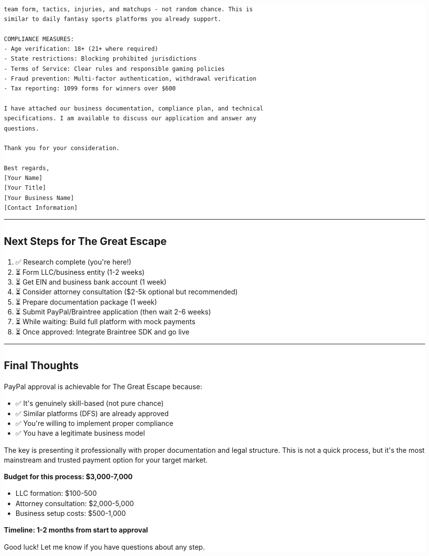 ```
team form, tactics, injuries, and matchups - not random chance. This is
similar to daily fantasy sports platforms you already support.

COMPLIANCE MEASURES:
- Age verification: 18+ (21+ where required)
- State restrictions: Blocking prohibited jurisdictions
- Terms of Service: Clear rules and responsible gaming policies
- Fraud prevention: Multi-factor authentication, withdrawal verification
- Tax reporting: 1099 forms for winners over $600

I have attached our business documentation, compliance plan, and technical
specifications. I am available to discuss our application and answer any
questions.

Thank you for your consideration.

Best regards,
[Your Name]
[Your Title]
[Your Business Name]
[Contact Information]
```

---

## Next Steps for The Great Escape

1. ✅ Research complete (you're here!)
2. ⏳ Form LLC/business entity (1-2 weeks)
3. ⏳ Get EIN and business bank account (1 week)
4. ⏳ Consider attorney consultation ($2-5k optional but recommended)
5. ⏳ Prepare documentation package (1 week)
6. ⏳ Submit PayPal/Braintree application (then wait 2-6 weeks)
7. ⏳ While waiting: Build full platform with mock payments
8. ⏳ Once approved: Integrate Braintree SDK and go live

---

## Final Thoughts

PayPal approval is achievable for The Great Escape because:
- ✅ It's genuinely skill-based (not pure chance)
- ✅ Similar platforms (DFS) are already approved
- ✅ You're willing to implement proper compliance
- ✅ You have a legitimate business model

The key is presenting it professionally with proper documentation and legal structure. This is not a quick process, but it's the most mainstream and trusted payment option for your target market.

**Budget for this process: $3,000-7,000**
- LLC formation: $100-500
- Attorney consultation: $2,000-5,000
- Business setup costs: $500-1,000

**Timeline: 1-2 months from start to approval**

Good luck! Let me know if you have questions about any step.
